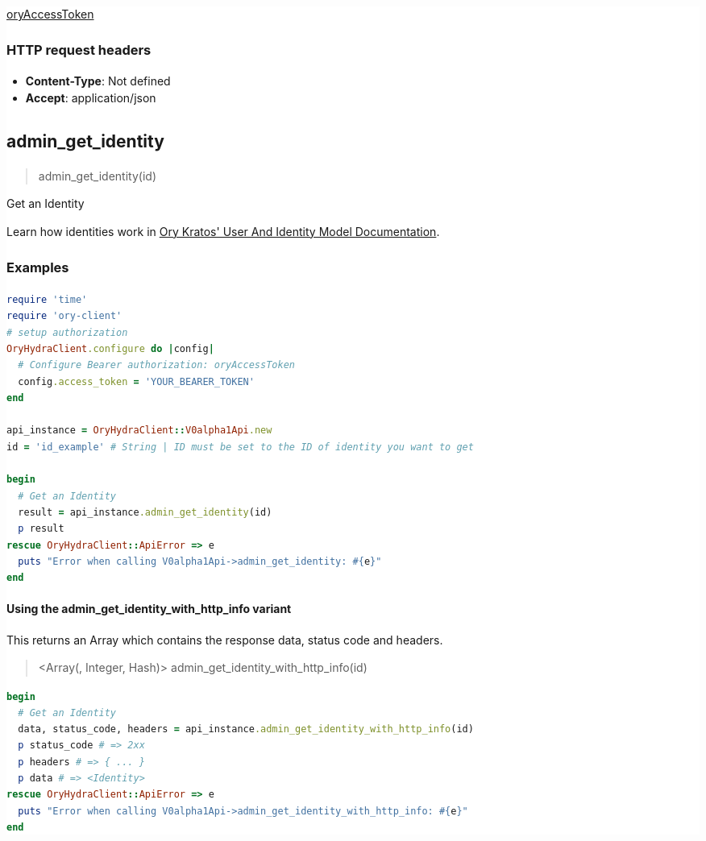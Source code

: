 [oryAccessToken](../README.md#oryAccessToken)

### HTTP request headers

- **Content-Type**: Not defined
- **Accept**: application/json


## admin_get_identity

> <Identity> admin_get_identity(id)

Get an Identity

Learn how identities work in [Ory Kratos' User And Identity Model Documentation](https://www.ory.sh/docs/next/kratos/concepts/identity-user-model).

### Examples

```ruby
require 'time'
require 'ory-client'
# setup authorization
OryHydraClient.configure do |config|
  # Configure Bearer authorization: oryAccessToken
  config.access_token = 'YOUR_BEARER_TOKEN'
end

api_instance = OryHydraClient::V0alpha1Api.new
id = 'id_example' # String | ID must be set to the ID of identity you want to get

begin
  # Get an Identity
  result = api_instance.admin_get_identity(id)
  p result
rescue OryHydraClient::ApiError => e
  puts "Error when calling V0alpha1Api->admin_get_identity: #{e}"
end
```

#### Using the admin_get_identity_with_http_info variant

This returns an Array which contains the response data, status code and headers.

> <Array(<Identity>, Integer, Hash)> admin_get_identity_with_http_info(id)

```ruby
begin
  # Get an Identity
  data, status_code, headers = api_instance.admin_get_identity_with_http_info(id)
  p status_code # => 2xx
  p headers # => { ... }
  p data # => <Identity>
rescue OryHydraClient::ApiError => e
  puts "Error when calling V0alpha1Api->admin_get_identity_with_http_info: #{e}"
end
```
